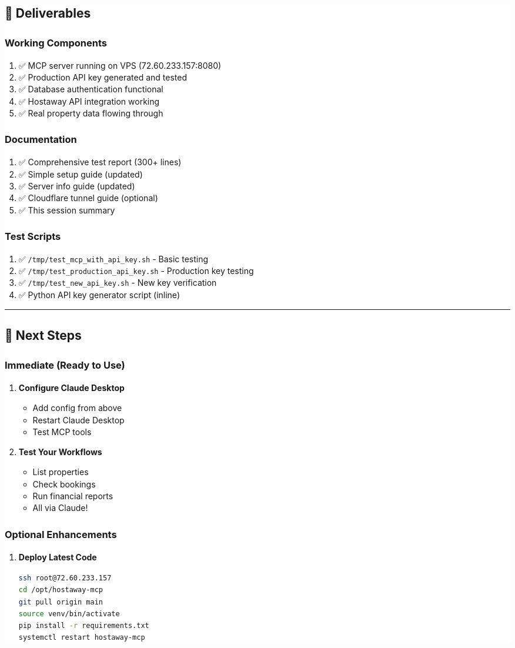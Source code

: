 ## 🎁 Deliverables

### Working Components
1. ✅ MCP server running on VPS (72.60.233.157:8080)
2. ✅ Production API key generated and tested
3. ✅ Database authentication functional
4. ✅ Hostaway API integration working
5. ✅ Real property data flowing through

### Documentation
1. ✅ Comprehensive test report (300+ lines)
2. ✅ Simple setup guide (updated)
3. ✅ Server info guide (updated)
4. ✅ Cloudflare tunnel guide (optional)
5. ✅ This session summary

### Test Scripts
1. ✅ `/tmp/test_mcp_with_api_key.sh` - Basic testing
2. ✅ `/tmp/test_production_api_key.sh` - Production key testing
3. ✅ `/tmp/test_new_api_key.sh` - New key verification
4. ✅ Python API key generator script (inline)

---

## 🚀 Next Steps

### Immediate (Ready to Use)

1. **Configure Claude Desktop**
   - Add config from above
   - Restart Claude Desktop
   - Test MCP tools

2. **Test Your Workflows**
   - List properties
   - Check bookings
   - Run financial reports
   - All via Claude!

### Optional Enhancements

1. **Deploy Latest Code**
   ```bash
   ssh root@72.60.233.157
   cd /opt/hostaway-mcp
   git pull origin main
   source venv/bin/activate
   pip install -r requirements.txt
   systemctl restart hostaway-mcp
   ```
